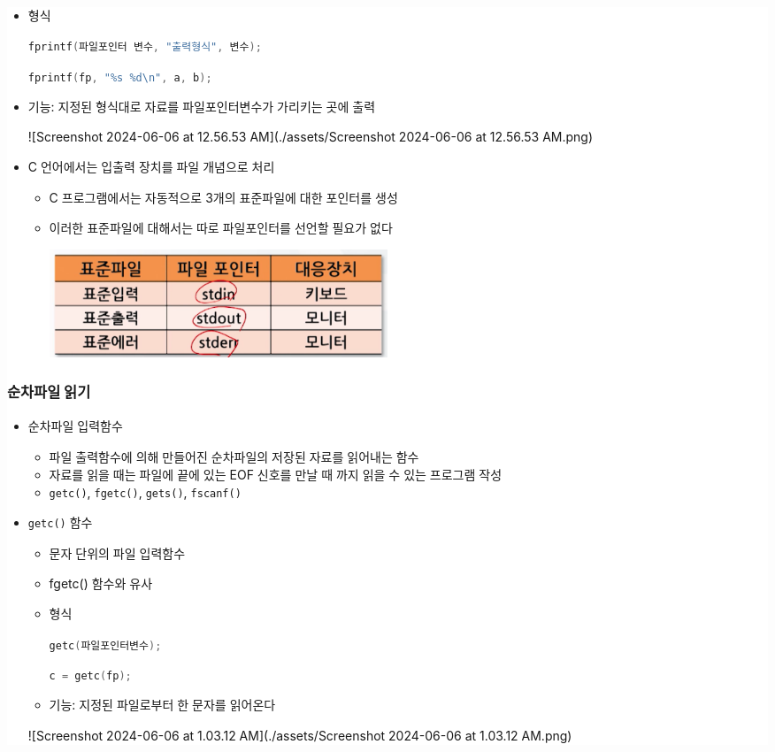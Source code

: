   - 형식

    ```c
    fprintf(파일포인터 변수, "출력형식", 변수);
    ```

    ```c
    fprintf(fp, "%s %d\n", a, b);
    ```

  - 기능: 지정된 형식대로 자료를 파일포인터변수가 가리키는 곳에 출력

    ![Screenshot 2024-06-06 at 12.56.53 AM](./assets/Screenshot 2024-06-06 at 12.56.53 AM.png)

- C 언어에서는 입출력 장치를 파일 개념으로 처리

  - C 프로그램에서는 자동적으로 3개의 표준파일에 대한 포인터를 생성

  - 이러한 표준파일에 대해서는 따로 파일포인터를 선언할 필요가 없다

    <img src="./assets/Screenshot 2024-06-06 at 12.57.50 AM.png" alt="Screenshot 2024-06-06 at 12.57.50 AM" style="zoom:80%;" />



### 순차파일 읽기

- 순차파일 입력함수

  - 파일 출력함수에 의해 만들어진 순차파일의 저장된 자료를 읽어내는 함수
  - 자료를 읽을 때는 파일에 끝에 있는 EOF 신호를 만날 때 까지 읽을 수 있는 프로그램 작성
  - `getc()`, `fgetc()`, `gets()`, `fscanf()`

- `getc()` 함수

  - 문자 단위의 파일 입력함수

  - fgetc() 함수와 유사

  - 형식

    ```c
    getc(파일포인터변수);
    ```

    ```c
    c = getc(fp);
    ```

  - 기능: 지정된 파일로부터 한 문자를 읽어온다

  ![Screenshot 2024-06-06 at 1.03.12 AM](./assets/Screenshot 2024-06-06 at 1.03.12 AM.png)
